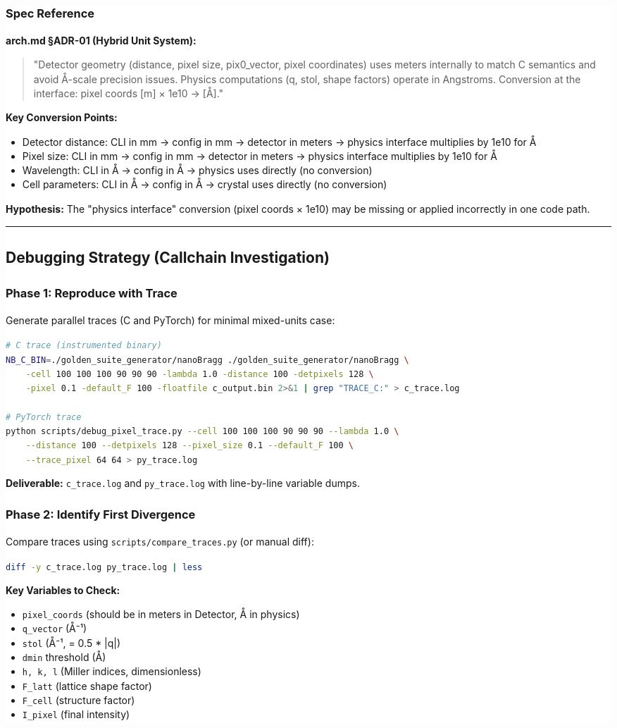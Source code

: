 ### Spec Reference

**arch.md §ADR-01 (Hybrid Unit System):**
> "Detector geometry (distance, pixel size, pix0_vector, pixel coordinates) uses meters internally to match C semantics and avoid Å-scale precision issues. Physics computations (q, stol, shape factors) operate in Angstroms. Conversion at the interface: pixel coords [m] × 1e10 → [Å]."

**Key Conversion Points:**
- Detector distance: CLI in mm → config in mm → detector in meters → physics interface multiplies by 1e10 for Å
- Pixel size: CLI in mm → config in mm → detector in meters → physics interface multiplies by 1e10 for Å
- Wavelength: CLI in Å → config in Å → physics uses directly (no conversion)
- Cell parameters: CLI in Å → config in Å → crystal uses directly (no conversion)

**Hypothesis:** The "physics interface" conversion (pixel coords × 1e10) may be missing or applied incorrectly in one code path.

---

## Debugging Strategy (Callchain Investigation)

### Phase 1: Reproduce with Trace
Generate parallel traces (C and PyTorch) for minimal mixed-units case:
```bash
# C trace (instrumented binary)
NB_C_BIN=./golden_suite_generator/nanoBragg ./golden_suite_generator/nanoBragg \
    -cell 100 100 100 90 90 90 -lambda 1.0 -distance 100 -detpixels 128 \
    -pixel 0.1 -default_F 100 -floatfile c_output.bin 2>&1 | grep "TRACE_C:" > c_trace.log

# PyTorch trace
python scripts/debug_pixel_trace.py --cell 100 100 100 90 90 90 --lambda 1.0 \
    --distance 100 --detpixels 128 --pixel_size 0.1 --default_F 100 \
    --trace_pixel 64 64 > py_trace.log
```

**Deliverable:** `c_trace.log` and `py_trace.log` with line-by-line variable dumps.

### Phase 2: Identify First Divergence
Compare traces using `scripts/compare_traces.py` (or manual diff):
```bash
diff -y c_trace.log py_trace.log | less
```

**Key Variables to Check:**
- `pixel_coords` (should be in meters in Detector, Å in physics)
- `q_vector` (Å⁻¹)
- `stol` (Å⁻¹, = 0.5 * |q|)
- `dmin` threshold (Å)
- `h, k, l` (Miller indices, dimensionless)
- `F_latt` (lattice shape factor)
- `F_cell` (structure factor)
- `I_pixel` (final intensity)
